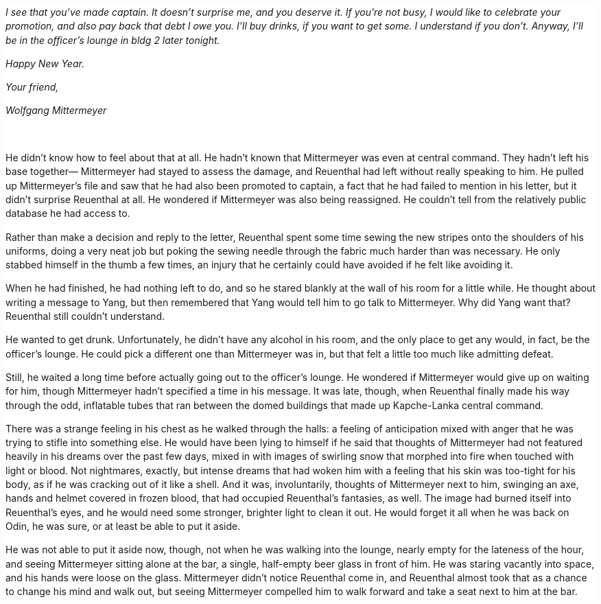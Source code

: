 
*I see that you’ve made captain. It doesn’t surprise me, and you deserve it. If you’re not busy, I would like to celebrate your promotion, and also pay back that debt I owe you. I’ll buy drinks, if you want to get some. I understand if you don’t. Anyway, I’ll be in the officer’s lounge in bldg 2 later tonight.*

*Happy New Year.*

*Your friend,*

*Wolfgang Mittermeyer*

 

He didn’t know how to feel about that at all. He hadn’t known that Mittermeyer was even at central command. They hadn’t left his base together— Mittermeyer had stayed to assess the damage, and Reuenthal had left without really speaking to him. He pulled up Mittermeyer’s file and saw that he had also been promoted to captain, a fact that he had failed to mention in his letter, but it didn’t surprise Reuenthal at all. He wondered if Mittermeyer was also being reassigned. He couldn’t tell from the relatively public database he had access to.

Rather than make a decision and reply to the letter, Reuenthal spent some time sewing the new stripes onto the shoulders of his uniforms, doing a very neat job but poking the sewing needle through the fabric much harder than was necessary. He only stabbed himself in the thumb a few times, an injury that he certainly could have avoided if he felt like avoiding it.

When he had finished, he had nothing left to do, and so he stared blankly at the wall of his room for a little while. He thought about writing a message to Yang, but then remembered that Yang would tell him to go talk to Mittermeyer. Why did Yang want that? Reuenthal still couldn’t understand. 

He wanted to get drunk. Unfortunately, he didn’t have any alcohol in his room, and the only place to get any would, in fact, be the officer’s lounge. He could pick a different one than Mittermeyer was in, but that felt a little too much like admitting defeat. 

Still, he waited a long time before actually going out to the officer’s lounge. He wondered if Mittermeyer would give up on waiting for him, though Mittermeyer hadn’t specified a time in his message. It was late, though, when Reuenthal finally made his way through the odd, inflatable tubes that ran between the domed buildings that made up Kapche-Lanka central command. 

There was a strange feeling in his chest as he walked through the halls: a feeling of anticipation mixed with anger that he was trying to stifle into something else. He would have been lying to himself if he said that thoughts of Mittermeyer had not featured heavily in his dreams over the past few days, mixed in with images of swirling snow that morphed into fire when touched with light or blood. Not nightmares, exactly, but intense dreams that had woken him with a feeling that his skin was too-tight for his body, as if he was cracking out of it like a shell. And it was, involuntarily, thoughts of Mittermeyer next to him, swinging an axe, hands and helmet covered in frozen blood, that had occupied Reuenthal’s fantasies, as well. The image had burned itself into Reuenthal’s eyes, and he would need some stronger, brighter light to clean it out. He would forget it all when he was back on Odin, he was sure, or at least be able to put it aside.

He was not able to put it aside now, though, not when he was walking into the lounge, nearly empty for the lateness of the hour, and seeing Mittermeyer sitting alone at the bar, a single, half-empty beer glass in front of him. He was staring vacantly into space, and his hands were loose on the glass. Mittermeyer didn’t notice Reuenthal come in, and Reuenthal almost took that as a chance to change his mind and walk out, but seeing Mittermeyer compelled him to walk forward and take a seat next to him at the bar.
